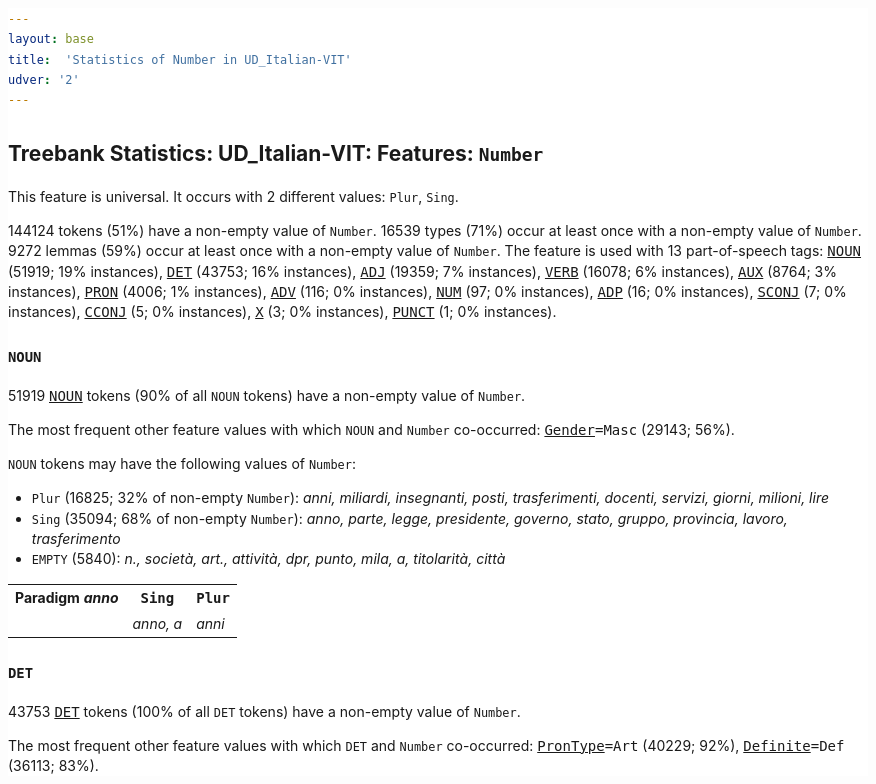 ```yaml
---
layout: base
title:  'Statistics of Number in UD_Italian-VIT'
udver: '2'
---
```


## Treebank Statistics: UD_Italian-VIT: Features: `Number`

This feature is universal.
It occurs with 2 different values: `Plur`, `Sing`.

144124 tokens (51%) have a non-empty value of `Number`.
16539 types (71%) occur at least once with a non-empty value of `Number`.
9272 lemmas (59%) occur at least once with a non-empty value of `Number`.
The feature is used with 13 part-of-speech tags: <tt><a href="it_vit-pos-NOUN.html">NOUN</a></tt> (51919; 19% instances), <tt><a href="it_vit-pos-DET.html">DET</a></tt> (43753; 16% instances), <tt><a href="it_vit-pos-ADJ.html">ADJ</a></tt> (19359; 7% instances), <tt><a href="it_vit-pos-VERB.html">VERB</a></tt> (16078; 6% instances), <tt><a href="it_vit-pos-AUX.html">AUX</a></tt> (8764; 3% instances), <tt><a href="it_vit-pos-PRON.html">PRON</a></tt> (4006; 1% instances), <tt><a href="it_vit-pos-ADV.html">ADV</a></tt> (116; 0% instances), <tt><a href="it_vit-pos-NUM.html">NUM</a></tt> (97; 0% instances), <tt><a href="it_vit-pos-ADP.html">ADP</a></tt> (16; 0% instances), <tt><a href="it_vit-pos-SCONJ.html">SCONJ</a></tt> (7; 0% instances), <tt><a href="it_vit-pos-CCONJ.html">CCONJ</a></tt> (5; 0% instances), <tt><a href="it_vit-pos-X.html">X</a></tt> (3; 0% instances), <tt><a href="it_vit-pos-PUNCT.html">PUNCT</a></tt> (1; 0% instances).

### `NOUN`

51919 <tt><a href="it_vit-pos-NOUN.html">NOUN</a></tt> tokens (90% of all `NOUN` tokens) have a non-empty value of `Number`.

The most frequent other feature values with which `NOUN` and `Number` co-occurred: <tt><a href="it_vit-feat-Gender.html">Gender</a></tt><tt>=Masc</tt> (29143; 56%).

`NOUN` tokens may have the following values of `Number`:

* `Plur` (16825; 32% of non-empty `Number`): <em>anni, miliardi, insegnanti, posti, trasferimenti, docenti, servizi, giorni, milioni, lire</em>
* `Sing` (35094; 68% of non-empty `Number`): <em>anno, parte, legge, presidente, governo, stato, gruppo, provincia, lavoro, trasferimento</em>
* `EMPTY` (5840): <em>n., società, art., attività, dpr, punto, mila, a, titolarità, città</em>

<table>
  <tr><th>Paradigm <i>anno</i></th><th><tt>Sing</tt></th><th><tt>Plur</tt></th></tr>
  <tr><td><tt></tt></td><td><em>anno, a</em></td><td><em>anni</em></td></tr>
</table>

### `DET`

43753 <tt><a href="it_vit-pos-DET.html">DET</a></tt> tokens (100% of all `DET` tokens) have a non-empty value of `Number`.

The most frequent other feature values with which `DET` and `Number` co-occurred: <tt><a href="it_vit-feat-PronType.html">PronType</a></tt><tt>=Art</tt> (40229; 92%), <tt><a href="it_vit-feat-Definite.html">Definite</a></tt><tt>=Def</tt> (36113; 83%).
